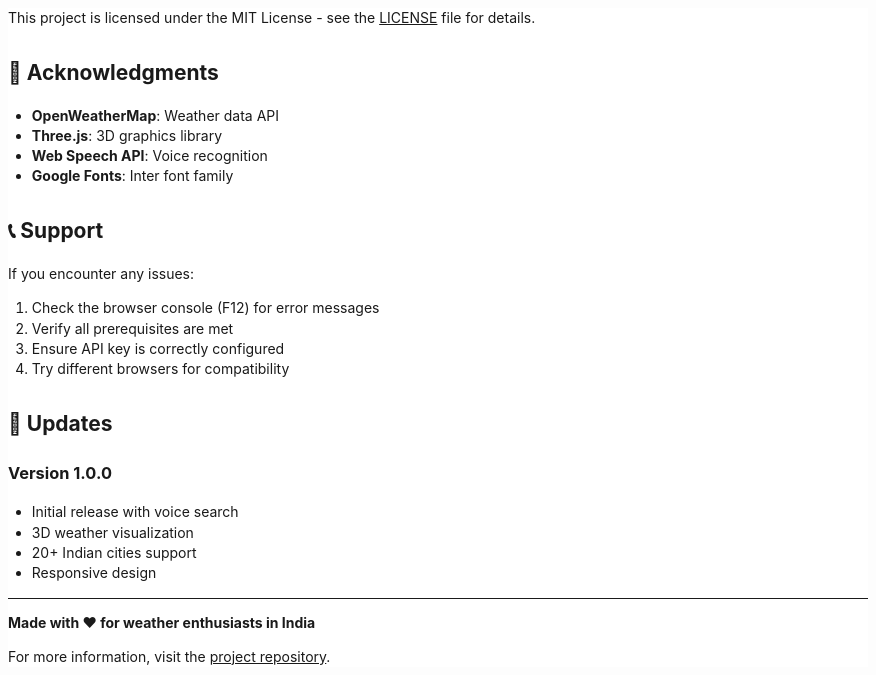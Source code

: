 This project is licensed under the MIT License - see the [LICENSE](LICENSE) file for details.

## 🙏 Acknowledgments

- **OpenWeatherMap**: Weather data API
- **Three.js**: 3D graphics library
- **Web Speech API**: Voice recognition
- **Google Fonts**: Inter font family

## 📞 Support

If you encounter any issues:

1. Check the browser console (F12) for error messages
2. Verify all prerequisites are met
3. Ensure API key is correctly configured
4. Try different browsers for compatibility

## 🔄 Updates

### Version 1.0.0
- Initial release with voice search
- 3D weather visualization
- 20+ Indian cities support
- Responsive design

---

**Made with ❤️ for weather enthusiasts in India**

For more information, visit the [project repository](https://github.com/yourusername/india-weather-3d-pro).
